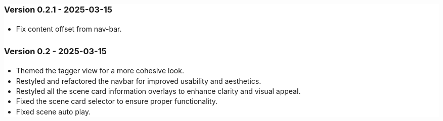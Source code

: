 ### Version 0.2.1 - 2025-03-15

- Fix content offset from nav-bar.

### Version 0.2 - 2025-03-15

- Themed the tagger view for a more cohesive look.
- Restyled and refactored the navbar for improved usability and aesthetics.
- Restyled all the scene card information overlays to enhance clarity and visual appeal.
- Fixed the scene card selector to ensure proper functionality.
- Fixed scene auto play.
